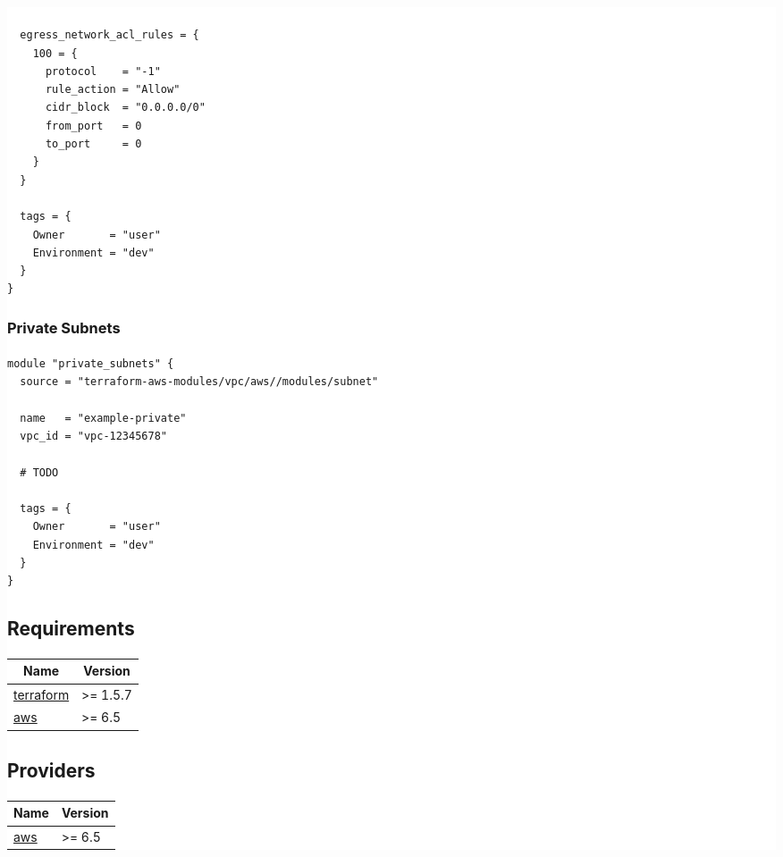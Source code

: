 ```hcl

  egress_network_acl_rules = {
    100 = {
      protocol    = "-1"
      rule_action = "Allow"
      cidr_block  = "0.0.0.0/0"
      from_port   = 0
      to_port     = 0
    }
  }

  tags = {
    Owner       = "user"
    Environment = "dev"
  }
}
```

### Private Subnets

```hcl
module "private_subnets" {
  source = "terraform-aws-modules/vpc/aws//modules/subnet"

  name   = "example-private"
  vpc_id = "vpc-12345678"

  # TODO

  tags = {
    Owner       = "user"
    Environment = "dev"
  }
}
```


## Requirements

| Name | Version |
|------|---------|
| <a name="requirement_terraform"></a> [terraform](#requirement\_terraform) | >= 1.5.7 |
| <a name="requirement_aws"></a> [aws](#requirement\_aws) | >= 6.5 |

## Providers

| Name | Version |
|------|---------|
| <a name="provider_aws"></a> [aws](#provider\_aws) | >= 6.5 |
